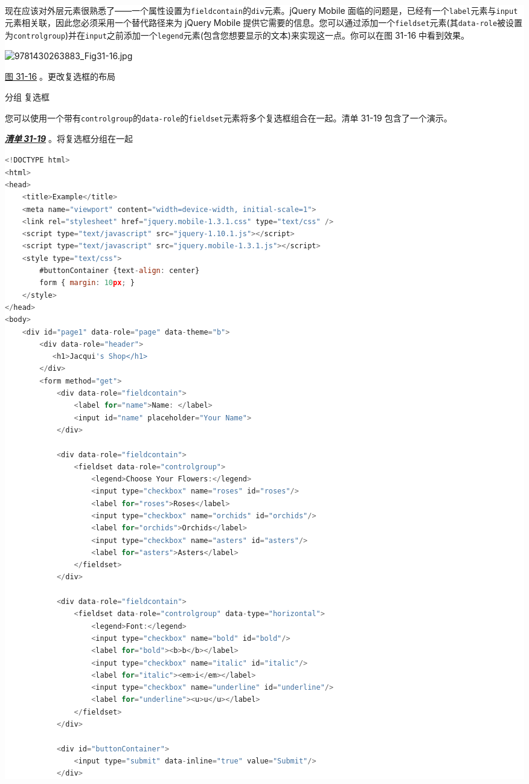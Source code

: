 现在应该对外层元素很熟悉了——一个属性设置为`fieldcontain`的`div`元素。jQuery Mobile 面临的问题是，已经有一个`label`元素与`input`元素相关联，因此您必须采用一个替代路径来为 jQuery Mobile 提供它需要的信息。您可以通过添加一个`fieldset`元素(其`data-role`被设置为`controlgroup`)并在`input`之前添加一个`legend`元素(包含您想要显示的文本)来实现这一点。你可以在图 31-16 中看到效果。

![9781430263883_Fig31-16.jpg](images/9781430263883_Fig31-16.jpg)

[图 31-16](#_Fig16) 。更改复选框的布局

分组 复选框

您可以使用一个带有`controlgroup`的`data-role`的`fieldset`元素将多个复选框组合在一起。清单 31-19 包含了一个演示。

***[清单 31-19](#_list19)*** 。将复选框分组在一起

```js
<!DOCTYPE html>
<html>
<head>
    <title>Example</title>
    <meta name="viewport" content="width=device-width, initial-scale=1">
    <link rel="stylesheet" href="jquery.mobile-1.3.1.css" type="text/css" />
    <script type="text/javascript" src="jquery-1.10.1.js"></script>
    <script type="text/javascript" src="jquery.mobile-1.3.1.js"></script>
    <style type="text/css">
        #buttonContainer {text-align: center}
        form { margin: 10px; }
    </style>
</head>
<body>
    <div id="page1" data-role="page" data-theme="b">
        <div data-role="header">
           <h1>Jacqui's Shop</h1>
        </div>
        <form method="get">
            <div data-role="fieldcontain">
                <label for="name">Name: </label>
                <input id="name" placeholder="Your Name">
            </div>

            <div data-role="fieldcontain">
                <fieldset data-role="controlgroup">
                    <legend>Choose Your Flowers:</legend>
                    <input type="checkbox" name="roses" id="roses"/>
                    <label for="roses">Roses</label>
                    <input type="checkbox" name="orchids" id="orchids"/>
                    <label for="orchids">Orchids</label>
                    <input type="checkbox" name="asters" id="asters"/>
                    <label for="asters">Asters</label>
                </fieldset>
            </div>

            <div data-role="fieldcontain">
                <fieldset data-role="controlgroup" data-type="horizontal">
                    <legend>Font:</legend>
                    <input type="checkbox" name="bold" id="bold"/>
                    <label for="bold"><b>b</b></label>
                    <input type="checkbox" name="italic" id="italic"/>
                    <label for="italic"><em>i</em></label>
                    <input type="checkbox" name="underline" id="underline"/>
                    <label for="underline"><u>u</u></label>
                </fieldset>
            </div>

            <div id="buttonContainer">
                <input type="submit" data-inline="true" value="Submit"/>
            </div>
```